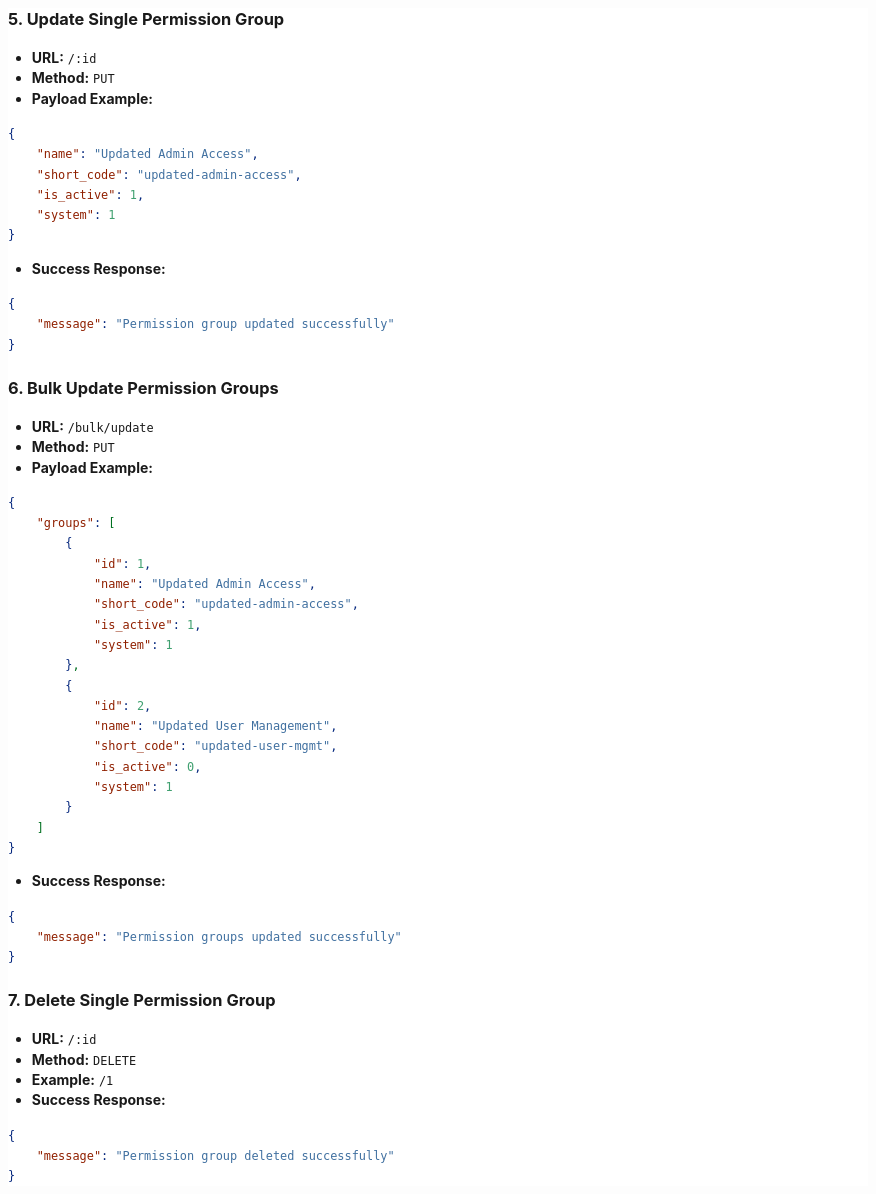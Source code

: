 ### 5. Update Single Permission Group
- **URL:** `/:id`
- **Method:** `PUT`
- **Payload Example:**
```json
{
	"name": "Updated Admin Access",
	"short_code": "updated-admin-access",
	"is_active": 1,
	"system": 1
}
```
- **Success Response:**
```json
{
	"message": "Permission group updated successfully"
}
```

### 6. Bulk Update Permission Groups
- **URL:** `/bulk/update`
- **Method:** `PUT`
- **Payload Example:**
```json
{
	"groups": [
		{
			"id": 1,
			"name": "Updated Admin Access",
			"short_code": "updated-admin-access",
			"is_active": 1,
			"system": 1
		},
		{
			"id": 2,
			"name": "Updated User Management",
			"short_code": "updated-user-mgmt",
			"is_active": 0,
			"system": 1
		}
	]
}
```
- **Success Response:**
```json
{
	"message": "Permission groups updated successfully"
}
```

### 7. Delete Single Permission Group
- **URL:** `/:id`
- **Method:** `DELETE`
- **Example:** `/1`
- **Success Response:**
```json
{
	"message": "Permission group deleted successfully"
}
```
